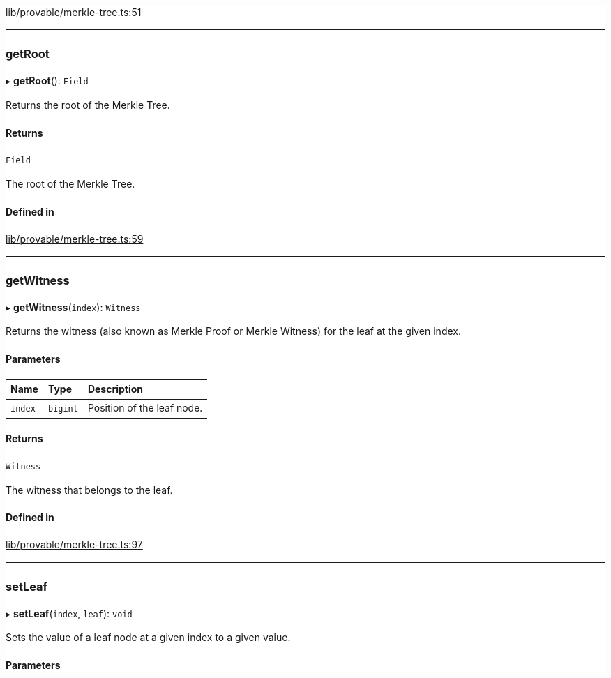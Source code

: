 [lib/provable/merkle-tree.ts:51](https://github.com/o1-labs/o1js/blob/6731ad3/src/lib/provable/merkle-tree.ts#L51)

___

### getRoot

▸ **getRoot**(): `Field`

Returns the root of the [Merkle Tree](https://en.wikipedia.org/wiki/Merkle_tree).

#### Returns

`Field`

The root of the Merkle Tree.

#### Defined in

[lib/provable/merkle-tree.ts:59](https://github.com/o1-labs/o1js/blob/6731ad3/src/lib/provable/merkle-tree.ts#L59)

___

### getWitness

▸ **getWitness**(`index`): `Witness`

Returns the witness (also known as [Merkle Proof or Merkle Witness](https://computersciencewiki.org/index.php/Merkle_proof)) for the leaf at the given index.

#### Parameters

| Name | Type | Description |
| :------ | :------ | :------ |
| `index` | `bigint` | Position of the leaf node. |

#### Returns

`Witness`

The witness that belongs to the leaf.

#### Defined in

[lib/provable/merkle-tree.ts:97](https://github.com/o1-labs/o1js/blob/6731ad3/src/lib/provable/merkle-tree.ts#L97)

___

### setLeaf

▸ **setLeaf**(`index`, `leaf`): `void`

Sets the value of a leaf node at a given index to a given value.

#### Parameters
